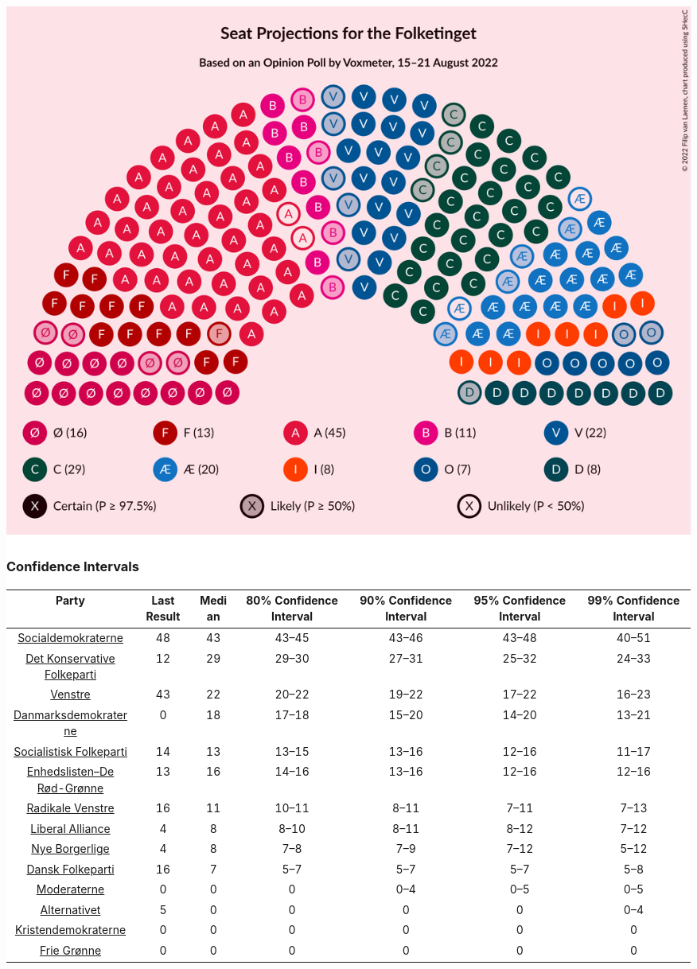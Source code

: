 ![Graph with seating plan not yet produced](2022-08-21-Voxmeter-seating-plan.png "Seating Plan")

### Confidence Intervals

| Party | Last Result | Median | 80% Confidence Interval | 90% Confidence Interval | 95% Confidence Interval | 99% Confidence Interval |
|:-----:|:-----------:|:------:|:-----------------------:|:-----------------------:|:-----------------------:|:-----------------------:|
| <a href="#socialdemokraterne">Socialdemokraterne</a> | 48 | 43 | 43–45 |43–46 |43–48 |40–51 |
| <a href="#det-konservative-folkeparti">Det Konservative Folkeparti</a> | 12 | 29 | 29–30 |27–31 |25–32 |24–33 |
| <a href="#venstre">Venstre</a> | 43 | 22 | 20–22 |19–22 |17–22 |16–23 |
| <a href="#danmarksdemokraterne">Danmarksdemokraterne</a> | 0 | 18 | 17–18 |15–20 |14–20 |13–21 |
| <a href="#socialistisk-folkeparti">Socialistisk Folkeparti</a> | 14 | 13 | 13–15 |13–16 |12–16 |11–17 |
| <a href="#enhedslisten–de-rød-grønne">Enhedslisten–De Rød-Grønne</a> | 13 | 16 | 14–16 |13–16 |12–16 |12–16 |
| <a href="#radikale-venstre">Radikale Venstre</a> | 16 | 11 | 10–11 |8–11 |7–11 |7–13 |
| <a href="#liberal-alliance">Liberal Alliance</a> | 4 | 8 | 8–10 |8–11 |8–12 |7–12 |
| <a href="#nye-borgerlige">Nye Borgerlige</a> | 4 | 8 | 7–8 |7–9 |7–12 |5–12 |
| <a href="#dansk-folkeparti">Dansk Folkeparti</a> | 16 | 7 | 5–7 |5–7 |5–7 |5–8 |
| <a href="#moderaterne">Moderaterne</a> | 0 | 0 | 0 |0–4 |0–5 |0–5 |
| <a href="#alternativet">Alternativet</a> | 5 | 0 | 0 |0 |0 |0–4 |
| <a href="#kristendemokraterne">Kristendemokraterne</a> | 0 | 0 | 0 |0 |0 |0 |
| <a href="#frie-grønne">Frie Grønne</a> | 0 | 0 | 0 |0 |0 |0 |